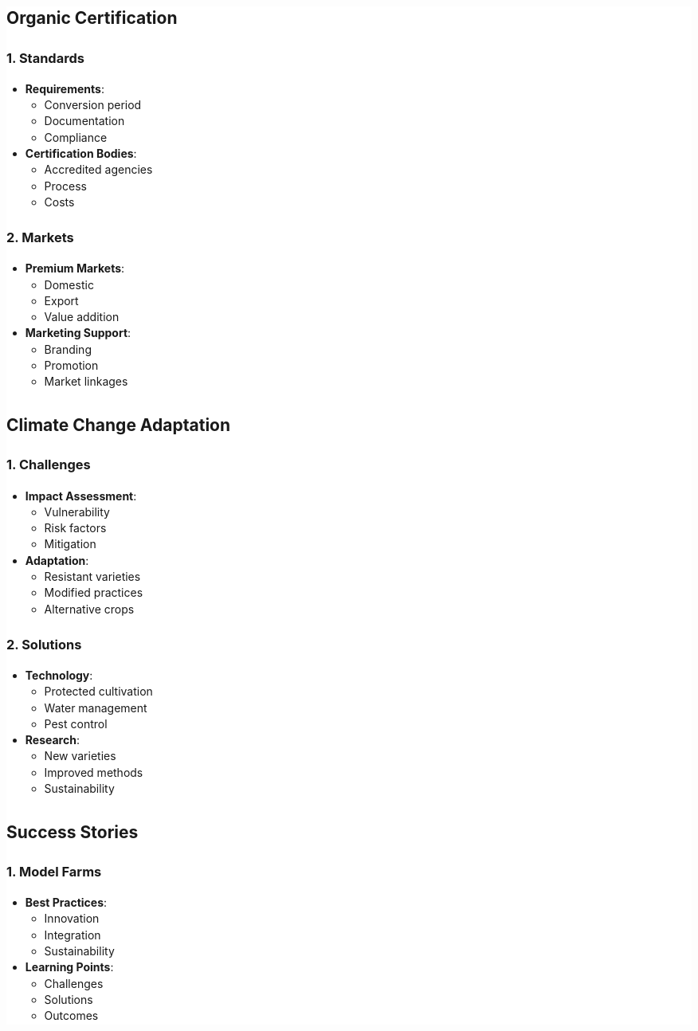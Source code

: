 ## Organic Certification

### 1. Standards
- **Requirements**:
  - Conversion period
  - Documentation
  - Compliance
- **Certification Bodies**:
  - Accredited agencies
  - Process
  - Costs

### 2. Markets
- **Premium Markets**:
  - Domestic
  - Export
  - Value addition
- **Marketing Support**:
  - Branding
  - Promotion
  - Market linkages

## Climate Change Adaptation

### 1. Challenges
- **Impact Assessment**:
  - Vulnerability
  - Risk factors
  - Mitigation
- **Adaptation**:
  - Resistant varieties
  - Modified practices
  - Alternative crops

### 2. Solutions
- **Technology**:
  - Protected cultivation
  - Water management
  - Pest control
- **Research**:
  - New varieties
  - Improved methods
  - Sustainability

## Success Stories

### 1. Model Farms
- **Best Practices**:
  - Innovation
  - Integration
  - Sustainability
- **Learning Points**:
  - Challenges
  - Solutions
  - Outcomes
